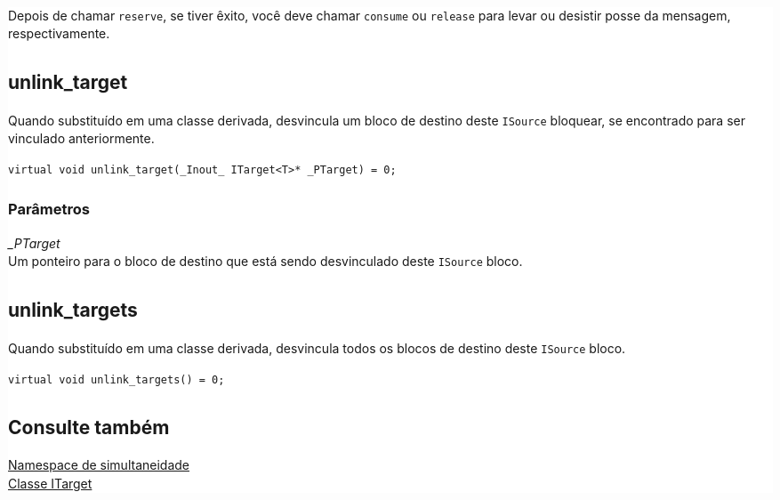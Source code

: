 Depois de chamar `reserve`, se tiver êxito, você deve chamar `consume` ou `release` para levar ou desistir posse da mensagem, respectivamente.

##  <a name="unlink_target"></a> unlink_target

Quando substituído em uma classe derivada, desvincula um bloco de destino deste `ISource` bloquear, se encontrado para ser vinculado anteriormente.

```
virtual void unlink_target(_Inout_ ITarget<T>* _PTarget) = 0;
```

### <a name="parameters"></a>Parâmetros

*_PTarget*<br/>
Um ponteiro para o bloco de destino que está sendo desvinculado deste `ISource` bloco.

##  <a name="unlink_targets"></a> unlink_targets

Quando substituído em uma classe derivada, desvincula todos os blocos de destino deste `ISource` bloco.

```
virtual void unlink_targets() = 0;
```

## <a name="see-also"></a>Consulte também

[Namespace de simultaneidade](concurrency-namespace.md)<br/>
[Classe ITarget](itarget-class.md)
